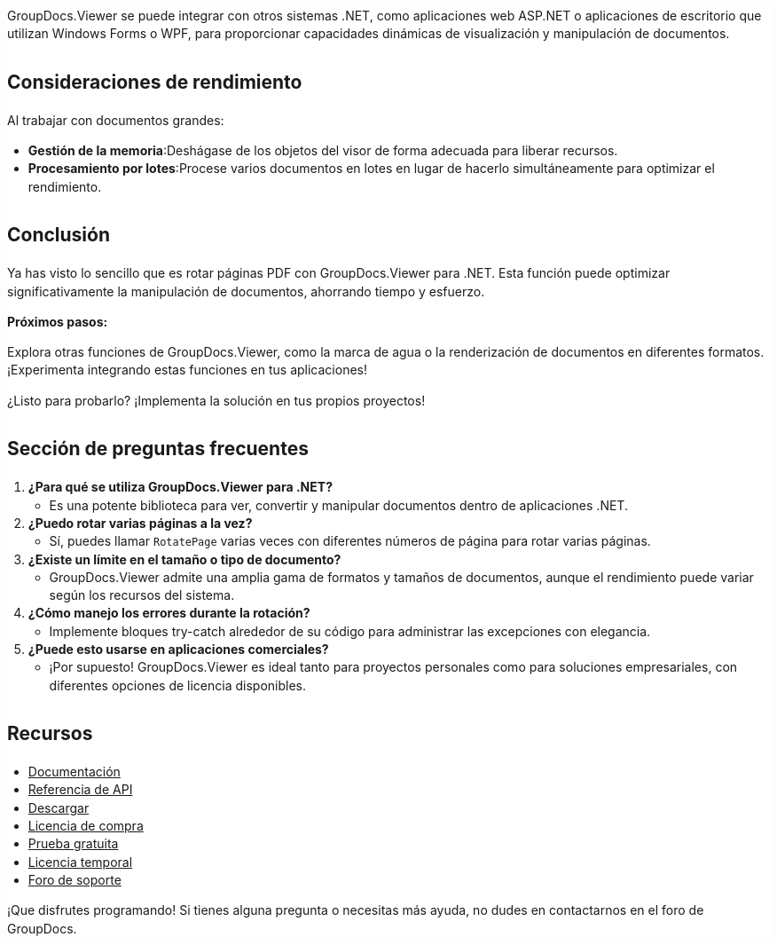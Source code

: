 GroupDocs.Viewer se puede integrar con otros sistemas .NET, como aplicaciones web ASP.NET o aplicaciones de escritorio que utilizan Windows Forms o WPF, para proporcionar capacidades dinámicas de visualización y manipulación de documentos.

## Consideraciones de rendimiento

Al trabajar con documentos grandes:

- **Gestión de la memoria**:Deshágase de los objetos del visor de forma adecuada para liberar recursos.
- **Procesamiento por lotes**:Procese varios documentos en lotes en lugar de hacerlo simultáneamente para optimizar el rendimiento.
  
## Conclusión

Ya has visto lo sencillo que es rotar páginas PDF con GroupDocs.Viewer para .NET. Esta función puede optimizar significativamente la manipulación de documentos, ahorrando tiempo y esfuerzo.

**Próximos pasos:**

Explora otras funciones de GroupDocs.Viewer, como la marca de agua o la renderización de documentos en diferentes formatos. ¡Experimenta integrando estas funciones en tus aplicaciones!

¿Listo para probarlo? ¡Implementa la solución en tus propios proyectos!

## Sección de preguntas frecuentes

1. **¿Para qué se utiliza GroupDocs.Viewer para .NET?**
   - Es una potente biblioteca para ver, convertir y manipular documentos dentro de aplicaciones .NET.
2. **¿Puedo rotar varias páginas a la vez?**
   - Sí, puedes llamar `RotatePage` varias veces con diferentes números de página para rotar varias páginas.
3. **¿Existe un límite en el tamaño o tipo de documento?**
   - GroupDocs.Viewer admite una amplia gama de formatos y tamaños de documentos, aunque el rendimiento puede variar según los recursos del sistema.
4. **¿Cómo manejo los errores durante la rotación?**
   - Implemente bloques try-catch alrededor de su código para administrar las excepciones con elegancia.
5. **¿Puede esto usarse en aplicaciones comerciales?**
   - ¡Por supuesto! GroupDocs.Viewer es ideal tanto para proyectos personales como para soluciones empresariales, con diferentes opciones de licencia disponibles.

## Recursos

- [Documentación](https://docs.groupdocs.com/viewer/net/)
- [Referencia de API](https://reference.groupdocs.com/viewer/net/)
- [Descargar](https://releases.groupdocs.com/viewer/net/)
- [Licencia de compra](https://purchase.groupdocs.com/buy)
- [Prueba gratuita](https://releases.groupdocs.com/viewer/net/)
- [Licencia temporal](https://purchase.groupdocs.com/temporary-license/)
- [Foro de soporte](https://forum.groupdocs.com/c/viewer/9)

¡Que disfrutes programando! Si tienes alguna pregunta o necesitas más ayuda, no dudes en contactarnos en el foro de GroupDocs.